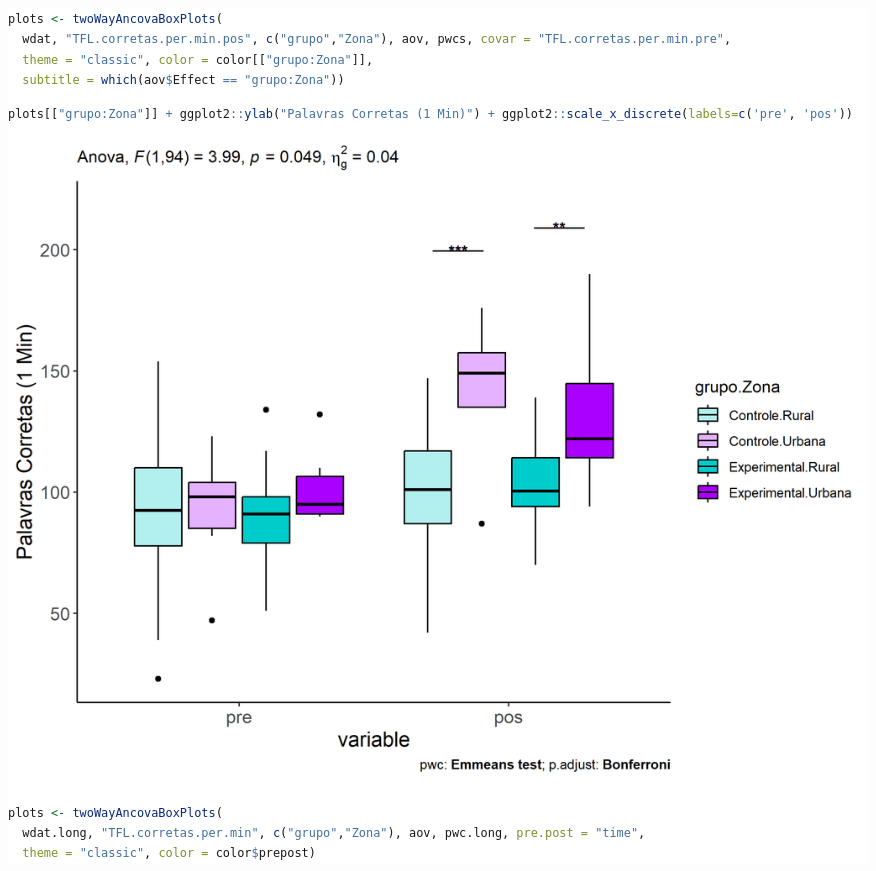 ``` r
plots <- twoWayAncovaBoxPlots(
  wdat, "TFL.corretas.per.min.pos", c("grupo","Zona"), aov, pwcs, covar = "TFL.corretas.per.min.pre",
  theme = "classic", color = color[["grupo:Zona"]],
  subtitle = which(aov$Effect == "grupo:Zona"))
```

``` r
plots[["grupo:Zona"]] + ggplot2::ylab("Palavras Corretas (1 Min)") + ggplot2::scale_x_discrete(labels=c('pre', 'pos'))
```

![](stari-TFL.corretas.per.min_files/figure-gfm/unnamed-chunk-69-1.png)

``` r
plots <- twoWayAncovaBoxPlots(
  wdat.long, "TFL.corretas.per.min", c("grupo","Zona"), aov, pwc.long, pre.post = "time",
  theme = "classic", color = color$prepost)
```

